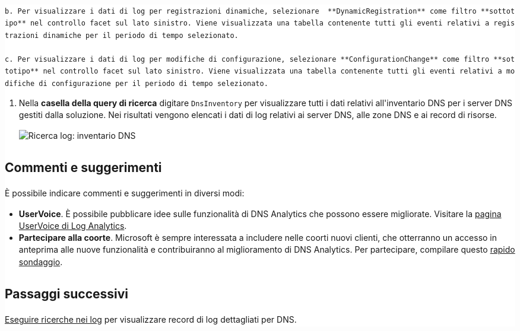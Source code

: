     b. Per visualizzare i dati di log per registrazioni dinamiche, selezionare  **DynamicRegistration** come filtro **sottotipo** nel controllo facet sul lato sinistro. Viene visualizzata una tabella contenente tutti gli eventi relativi a registrazioni dinamiche per il periodo di tempo selezionato.

    c. Per visualizzare i dati di log per modifiche di configurazione, selezionare **ConfigurationChange** come filtro **sottotipo** nel controllo facet sul lato sinistro. Viene visualizzata una tabella contenente tutti gli eventi relativi a modifiche di configurazione per il periodo di tempo selezionato.

1. Nella **casella della query di ricerca** digitare `DnsInventory` per visualizzare tutti i dati relativi all'inventario DNS per i server DNS gestiti dalla soluzione. Nei risultati vengono elencati i dati di log relativi ai server DNS, alle zone DNS e ai record di risorse.

    ![Ricerca log: inventario DNS](./media/dns-analytics/log-search-dnsinventory.png)

## <a name="feedback"></a>Commenti e suggerimenti

È possibile indicare commenti e suggerimenti in diversi modi:

- **UserVoice**. È possibile pubblicare idee sulle funzionalità di DNS Analytics che possono essere migliorate. Visitare la [pagina UserVoice di Log Analytics](https://aka.ms/dnsanalyticsuservoice).
- **Partecipare alla coorte**. Microsoft è sempre interessata a includere nelle coorti nuovi clienti, che otterranno un accesso in anteprima alle nuove funzionalità e contribuiranno al miglioramento di DNS Analytics. Per partecipare, compilare questo [rapido sondaggio](https://aka.ms/dnsanalyticssurvey).

## <a name="next-steps"></a>Passaggi successivi

[Eseguire ricerche nei log](../../azure-monitor/log-query/log-query-overview.md) per visualizzare record di log dettagliati per DNS.
